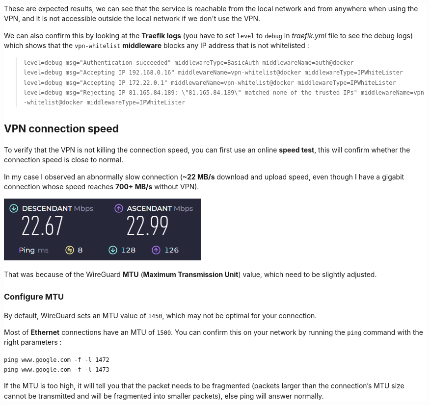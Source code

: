These are expected results, we can see that the service is reachable from the local network and from anywhere when using the VPN,
and it is not accessible outside the local network if we don't use the VPN.

We can also confirm this by looking at the **Traefik logs** (you have to set `level` to `debug` in _traefik.yml_ file to see the debug logs)
which shows that the `vpn-whitelist` **middleware** blocks any IP address that is not whitelisted :

> ```
> level=debug msg="Authentication succeeded" middlewareType=BasicAuth middlewareName=auth@docker
> level=debug msg="Accepting IP 192.168.0.16" middlewareName=vpn-whitelist@docker middlewareType=IPWhiteLister
> level=debug msg="Accepting IP 172.22.0.1" middlewareName=vpn-whitelist@docker middlewareType=IPWhiteLister
> level=debug msg="Rejecting IP 81.165.84.189: \"81.165.84.189\" matched none of the trusted IPs" middlewareName=vpn-whitelist@docker middlewareType=IPWhiteLister
> ```

## VPN connection speed

To verify that the VPN is not killing the connection speed,
you can first use an online **speed test**, this will confirm whether the connection speed is close to normal.

In my case I observed an abnormally slow connection (**~22 MB/s** download and upload speed, even though I have a gigabit connection whose speed reaches **700+ MB/s** without VPN).

![Ookla test with MTU 1450](images/screen-ookla-test-mtu-1450.png)

That was because of the WireGuard **MTU** (**Maximum Transmission Unit**) value,
which need to be slightly adjusted.

### Configure MTU

By default, WireGuard sets an MTU value of `1450`, which may not be optimal for your connection.

Most of **Ethernet** connections have an MTU of `1500`.
You can confirm this on your network by running the `ping` command with the right parameters :

```console
ping www.google.com -f -l 1472
ping www.google.com -f -l 1473
```

If the MTU is too high, it will tell you that the packet needs to be fragmented (packets larger than
the connection’s MTU size cannot be transmitted and will be fragmented into smaller packets), else ping will answer normally.
